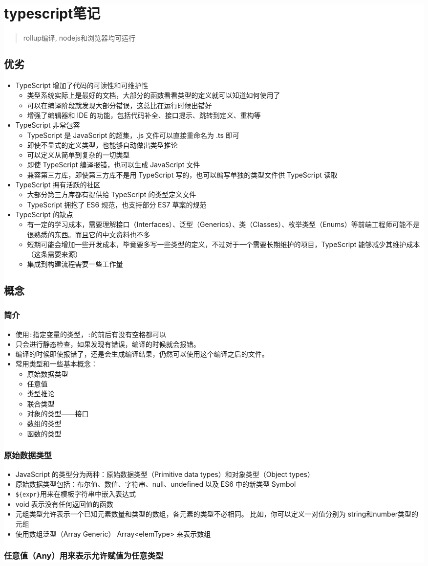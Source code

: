 # typescript笔记

> rollup编译, nodejs和浏览器均可运行

## 优劣

* TypeScript 增加了代码的可读性和可维护性
  * 类型系统实际上是最好的文档，大部分的函数看看类型的定义就可以知道如何使用了
  * 可以在编译阶段就发现大部分错误，这总比在运行时候出错好
  * 增强了编辑器和 IDE 的功能，包括代码补全、接口提示、跳转到定义、重构等
* TypeScript 非常包容
  * TypeScript 是 JavaScript 的超集，.js 文件可以直接重命名为 .ts 即可
  * 即使不显式的定义类型，也能够自动做出类型推论
  * 可以定义从简单到复杂的一切类型
  * 即使 TypeScript 编译报错，也可以生成 JavaScript 文件
  * 兼容第三方库，即使第三方库不是用 TypeScript 写的，也可以编写单独的类型文件供 TypeScript 读取
* TypeScript 拥有活跃的社区
  * 大部分第三方库都有提供给 TypeScript 的类型定义文件
  * TypeScript 拥抱了 ES6 规范，也支持部分 ES7 草案的规范
* TypeScript 的缺点
  * 有一定的学习成本，需要理解接口（Interfaces）、泛型（Generics）、类（Classes）、枚举类型（Enums）等前端工程师可能不是很熟悉的东西。而且它的中文资料也不多
  * 短期可能会增加一些开发成本，毕竟要多写一些类型的定义，不过对于一个需要长期维护的项目，TypeScript 能够减少其维护成本（这条需要来源）
  * 集成到构建流程需要一些工作量

## 概念

### 简介

* 使用`:`指定变量的类型，`:`的前后有没有空格都可以
* 只会进行静态检查，如果发现有错误，编译的时候就会报错。
* 编译的时候即使报错了，还是会生成编译结果，仍然可以使用这个编译之后的文件。
* 常用类型和一些基本概念：
  * 原始数据类型
  * 任意值
  * 类型推论
  * 联合类型
  * 对象的类型——接口
  * 数组的类型
  * 函数的类型

### 原始数据类型

* JavaScript 的类型分为两种：原始数据类型（Primitive data types）和对象类型（Object types）
* 原始数据类型包括：布尔值、数值、字符串、null、undefined 以及 ES6 中的新类型 Symbol
* `${expr}`用来在模板字符串中嵌入表达式
* void 表示没有任何返回值的函数
* 元组类型允许表示一个已知元素数量和类型的数组，各元素的类型不必相同。 比如，你可以定义一对值分别为 string和number类型的元组
* 使用数组泛型（Array Generic） Array\<elemType> 来表示数组

### 任意值（Any）用来表示允许赋值为任意类型
